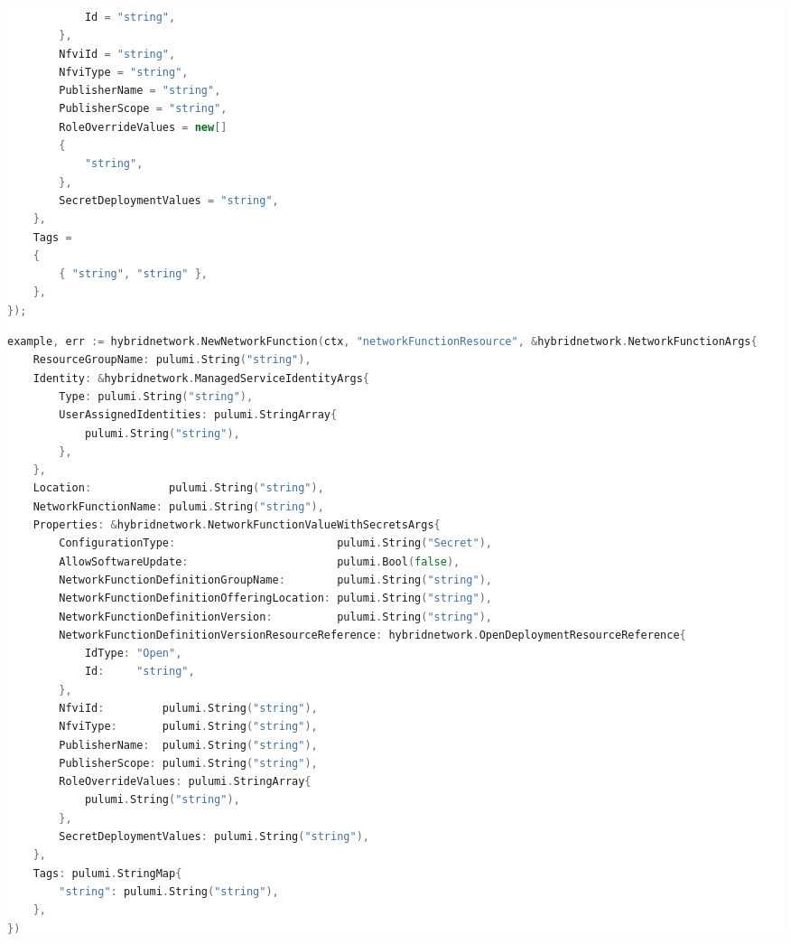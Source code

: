 ```csharp
            Id = "string",
        },
        NfviId = "string",
        NfviType = "string",
        PublisherName = "string",
        PublisherScope = "string",
        RoleOverrideValues = new[]
        {
            "string",
        },
        SecretDeploymentValues = "string",
    },
    Tags = 
    {
        { "string", "string" },
    },
});
```

</pulumi-choosable>
</div>


<div>
<pulumi-choosable type="language" values="go">

```go
example, err := hybridnetwork.NewNetworkFunction(ctx, "networkFunctionResource", &hybridnetwork.NetworkFunctionArgs{
	ResourceGroupName: pulumi.String("string"),
	Identity: &hybridnetwork.ManagedServiceIdentityArgs{
		Type: pulumi.String("string"),
		UserAssignedIdentities: pulumi.StringArray{
			pulumi.String("string"),
		},
	},
	Location:            pulumi.String("string"),
	NetworkFunctionName: pulumi.String("string"),
	Properties: &hybridnetwork.NetworkFunctionValueWithSecretsArgs{
		ConfigurationType:                         pulumi.String("Secret"),
		AllowSoftwareUpdate:                       pulumi.Bool(false),
		NetworkFunctionDefinitionGroupName:        pulumi.String("string"),
		NetworkFunctionDefinitionOfferingLocation: pulumi.String("string"),
		NetworkFunctionDefinitionVersion:          pulumi.String("string"),
		NetworkFunctionDefinitionVersionResourceReference: hybridnetwork.OpenDeploymentResourceReference{
			IdType: "Open",
			Id:     "string",
		},
		NfviId:         pulumi.String("string"),
		NfviType:       pulumi.String("string"),
		PublisherName:  pulumi.String("string"),
		PublisherScope: pulumi.String("string"),
		RoleOverrideValues: pulumi.StringArray{
			pulumi.String("string"),
		},
		SecretDeploymentValues: pulumi.String("string"),
	},
	Tags: pulumi.StringMap{
		"string": pulumi.String("string"),
	},
})
```
